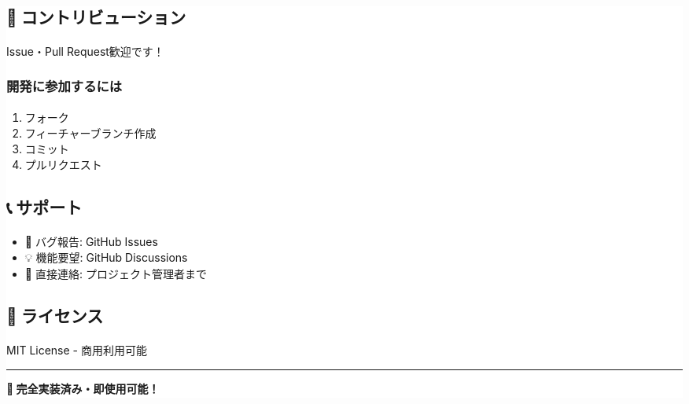 ## 🤝 コントリビューション

Issue・Pull Request歓迎です！

### 開発に参加するには
1. フォーク
2. フィーチャーブランチ作成
3. コミット
4. プルリクエスト

## 📞 サポート

- 🐛 バグ報告: GitHub Issues
- 💡 機能要望: GitHub Discussions  
- 📧 直接連絡: プロジェクト管理者まで

## 📄 ライセンス

MIT License - 商用利用可能

---

**🎉 完全実装済み・即使用可能！**